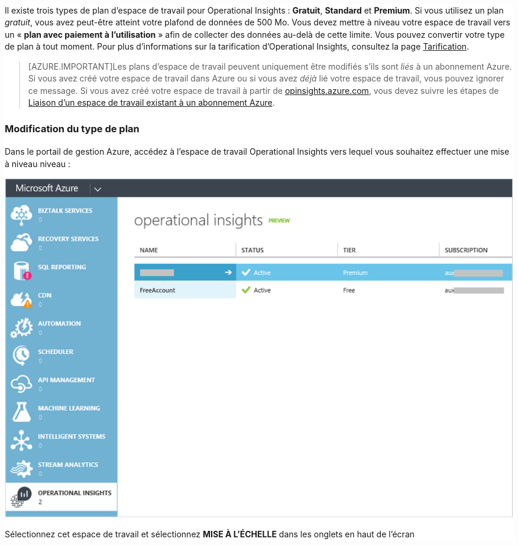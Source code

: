 Il existe trois types de plan d’espace de travail pour Operational Insights : **Gratuit**, **Standard** et **Premium**. Si vous utilisez un plan *gratuit*, vous avez peut-être atteint votre plafond de données de 500 Mo. Vous devez mettre à niveau votre espace de travail vers un « **plan avec paiement à l’utilisation** » afin de collecter des données au-delà de cette limite. Vous pouvez convertir votre type de plan à tout moment. Pour plus d’informations sur la tarification d’Operational Insights, consultez la page [Tarification](http://azure.microsoft.com/pricing/operational-insights/).

>[AZURE.IMPORTANT]Les plans d’espace de travail peuvent uniquement être modifiés s’ils sont *liés* à un abonnement Azure. Si vous avez créé votre espace de travail dans Azure ou si vous avez *déjà* lié votre espace de travail, vous pouvez ignorer ce message. Si vous avez créé votre espace de travail à partir de [opinsights.azure.com](http://opinsights.azure.com), vous devez suivre les étapes de [Liaison d’un espace de travail existant à un abonnement Azure](#link-an-existing-workspace-to-an-Azure-subscription).

### Modification du type de plan

Dans le portail de gestion Azure, accédez à l’espace de travail Operational Insights vers lequel vous souhaitez effectuer une mise à niveau niveau :

![scale](./media/operational-insights-setup-workspace/find-workspace.png)

Sélectionnez cet espace de travail et sélectionnez **MISE À L’ÉCHELLE** dans les onglets en haut de l’écran
